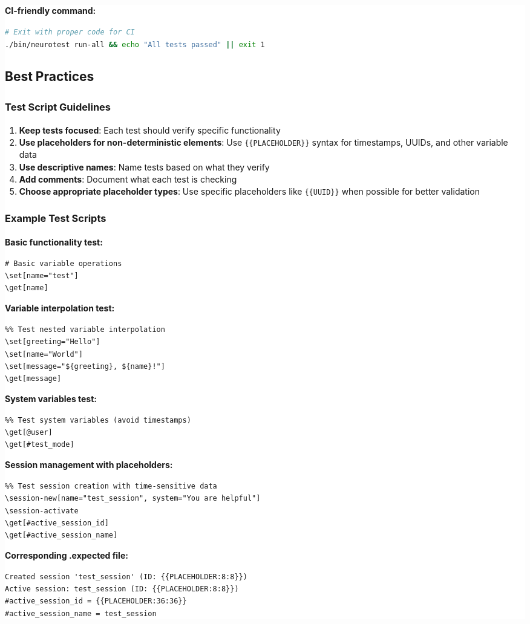 **CI-friendly command:**
```bash
# Exit with proper code for CI
./bin/neurotest run-all && echo "All tests passed" || exit 1
```

## Best Practices

### Test Script Guidelines

1. **Keep tests focused**: Each test should verify specific functionality
2. **Use placeholders for non-deterministic elements**: Use `{{PLACEHOLDER}}` syntax for timestamps, UUIDs, and other variable data
3. **Use descriptive names**: Name tests based on what they verify
4. **Add comments**: Document what each test is checking
5. **Choose appropriate placeholder types**: Use specific placeholders like `{{UUID}}` when possible for better validation

### Example Test Scripts

**Basic functionality test:**
```neuro
# Basic variable operations
\set[name="test"]
\get[name]
```

**Variable interpolation test:**
```neuro
%% Test nested variable interpolation
\set[greeting="Hello"]
\set[name="World"]
\set[message="${greeting}, ${name}!"]
\get[message]
```

**System variables test:**
```neuro
%% Test system variables (avoid timestamps)
\get[@user]
\get[#test_mode]
```

**Session management with placeholders:**
```neuro
%% Test session creation with time-sensitive data
\session-new[name="test_session", system="You are helpful"]
\session-activate
\get[#active_session_id]
\get[#active_session_name]
```

**Corresponding .expected file:**
```
Created session 'test_session' (ID: {{PLACEHOLDER:8:8}})
Active session: test_session (ID: {{PLACEHOLDER:8:8}})
#active_session_id = {{PLACEHOLDER:36:36}}
#active_session_name = test_session
```
